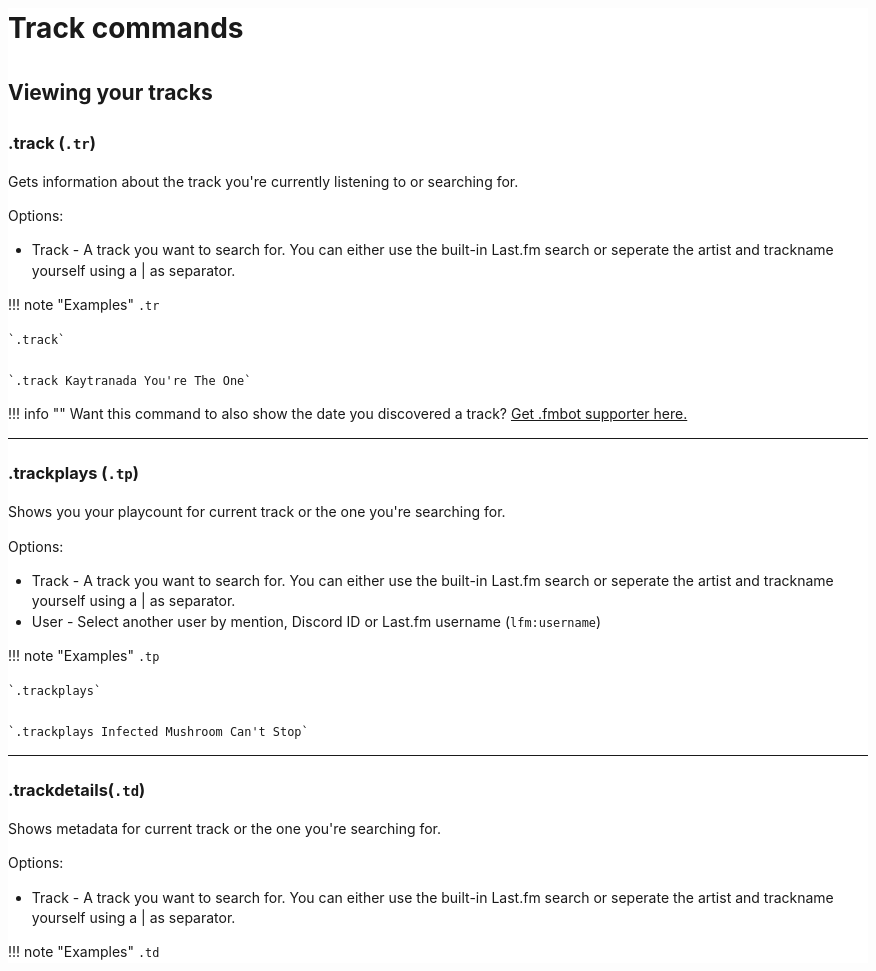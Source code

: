 # Track commands

## Viewing your tracks

### .track (`.tr`)

Gets information about the track you're currently listening to or searching for.

Options:

* Track - A track you want to search for. You can either use the built-in Last.fm search or seperate the artist and trackname yourself using a | as separator.

!!! note "Examples"
    `.tr`

    `.track`

    `.track Kaytranada You're The One`

!!! info ""
    Want this command to also show the date you discovered a track? <a href="/supporter/">Get .fmbot supporter here.</a>
    
---

### .trackplays (`.tp`)

Shows you your playcount for current track or the one you're searching for.

Options:

* Track - A track you want to search for. You can either use the built-in Last.fm search or seperate the artist and trackname yourself using a | as separator.
* User - Select another user by mention, Discord ID or Last.fm username (`lfm:username`)

!!! note "Examples"
    `.tp`

    `.trackplays`

    `.trackplays Infected Mushroom Can't Stop`

    
---

### .trackdetails(`.td`)

Shows metadata for current track or the one you're searching for.

Options:

* Track - A track you want to search for. You can either use the built-in Last.fm search or seperate the artist and trackname yourself using a | as separator.

!!! note "Examples"
    `.td`
